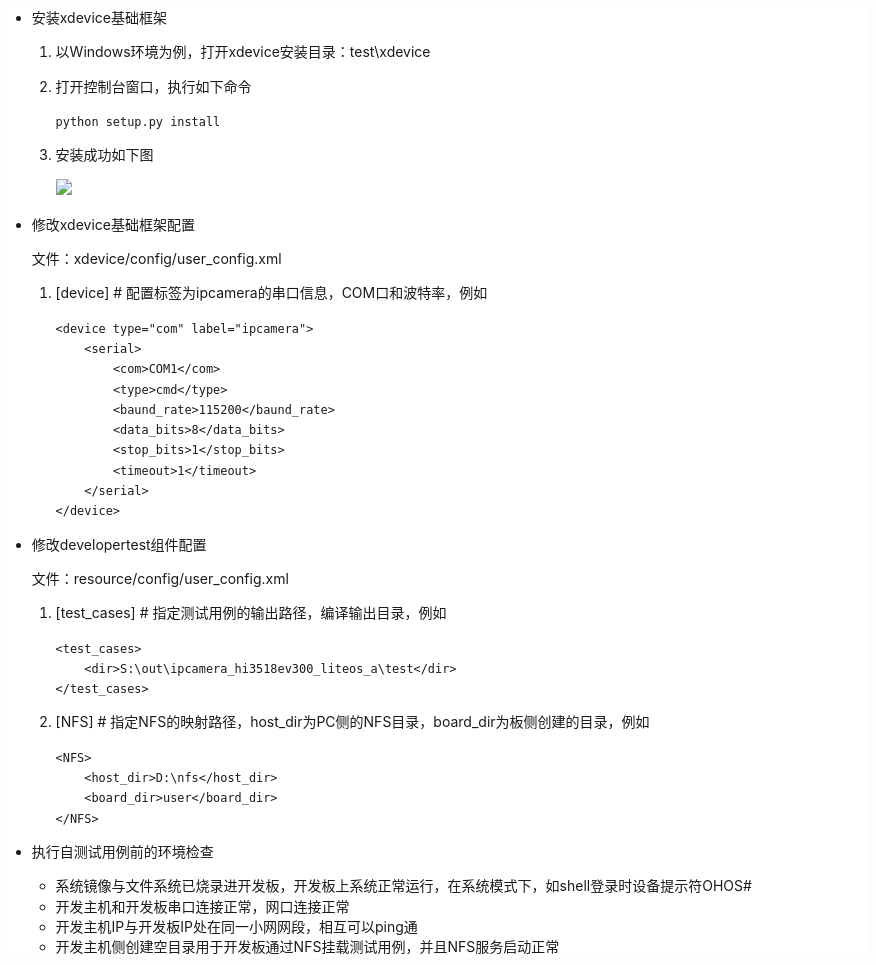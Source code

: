 -   安装xdevice基础框架
    1.  以Windows环境为例，打开xdevice安装目录：test\\xdevice
    2.  打开控制台窗口，执行如下命令

        ```
        python setup.py install
        ```

    3.  安装成功如下图

        ![](http://tools.harmonyos.com/mirrors/hpm-image/developer_test_README/figures/zh-cn_image_0000001054501634.png)


-   修改xdevice基础框架配置

    文件：xdevice/config/user\_config.xml

    1.  \[device\]    \# 配置标签为ipcamera的串口信息，COM口和波特率，例如

        ```
        <device type="com" label="ipcamera">
            <serial>
                <com>COM1</com>
                <type>cmd</type>
                <baund_rate>115200</baund_rate>
                <data_bits>8</data_bits>
                <stop_bits>1</stop_bits>
                <timeout>1</timeout>
            </serial>
        </device>
        ```


-   修改developertest组件配置

    文件：resource/config/user\_config.xml

    1.  \[test\_cases\]    \# 指定测试用例的输出路径，编译输出目录，例如

        ```
        <test_cases>
            <dir>S:\out\ipcamera_hi3518ev300_liteos_a\test</dir>
        </test_cases>
        ```

    2.  \[NFS\]    \# 指定NFS的映射路径，host\_dir为PC侧的NFS目录，board\_dir为板侧创建的目录，例如

        ```
        <NFS>
            <host_dir>D:\nfs</host_dir>
            <board_dir>user</board_dir>
        </NFS>
        ```


-   执行自测试用例前的环境检查
    -   系统镜像与文件系统已烧录进开发板，开发板上系统正常运行，在系统模式下，如shell登录时设备提示符OHOS\#
    -   开发主机和开发板串口连接正常，网口连接正常
    -   开发主机IP与开发板IP处在同一小网网段，相互可以ping通
    -   开发主机侧创建空目录用于开发板通过NFS挂载测试用例，并且NFS服务启动正常
